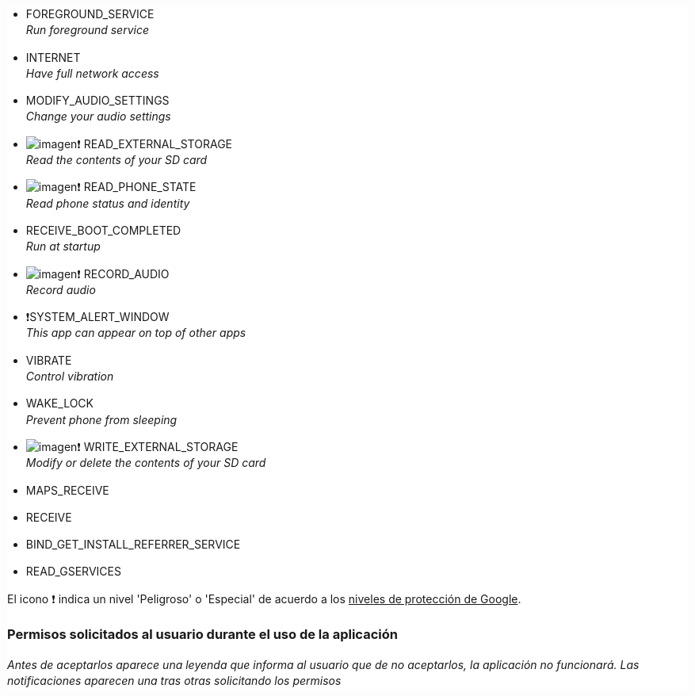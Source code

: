 - FOREGROUND_SERVICE    
_Run foreground service_

- INTERNET   
_Have full network access_

- MODIFY_AUDIO_SETTINGS    
_Change your audio settings_

- ![imagen](https://user-images.githubusercontent.com/102829552/165590322-82cf5301-63b1-4ae9-858b-7e3bf648a9ed.png):exclamation:
READ_EXTERNAL_STORAGE    
_Read the contents of your SD card_

- ![imagen](https://user-images.githubusercontent.com/102829552/165590348-1a1efafb-12c4-46c2-ac22-8540514a449d.png):exclamation:
READ_PHONE_STATE    
_Read phone status and identity_

- RECEIVE_BOOT_COMPLETED    
_Run at startup_

- ![imagen](https://user-images.githubusercontent.com/102829552/165590598-3ec3dbf0-a00c-4e09-a1b7-9db7b4487f6b.png):exclamation:
RECORD_AUDIO   
_Record audio_

- :exclamation:SYSTEM_ALERT_WINDOW   
_This app can appear on top of other apps_

- VIBRATE   
_Control vibration_

- WAKE_LOCK   
_Prevent phone from sleeping_

- ![imagen](https://user-images.githubusercontent.com/102829552/165590732-a1dc116c-14a1-41c0-9d16-025d764f9d2b.png):exclamation:
WRITE_EXTERNAL_STORAGE   
_Modify or delete the contents of your SD card_

- MAPS_RECEIVE   

- RECEIVE   

- BIND_GET_INSTALL_REFERRER_SERVICE   

- READ_GSERVICES    

El icono :exclamation: indica un nivel 'Peligroso' o 'Especial' de acuerdo a los [niveles de protección de Google](https://developer.android.com/guide/topics/permissions/overview).

### Permisos solicitados al usuario durante el uso de la aplicación

*Antes de aceptarlos aparece una leyenda que informa al usuario que de no aceptarlos, la aplicación no funcionará. Las notificaciones aparecen una tras otras solicitando los permisos*

